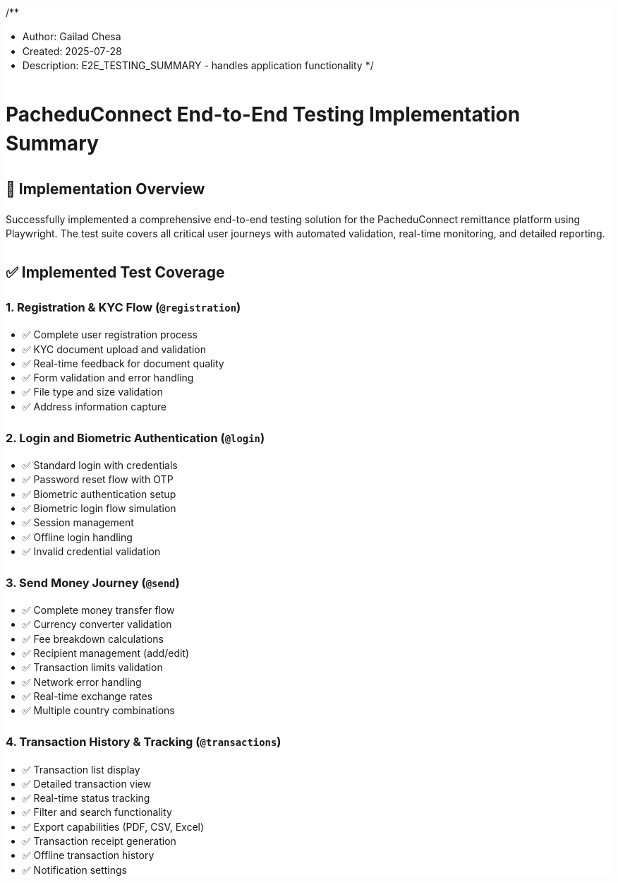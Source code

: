 /**
 * Author: Gailad Chesa
 * Created: 2025-07-28
 * Description: E2E_TESTING_SUMMARY - handles application functionality
 */

# PacheduConnect End-to-End Testing Implementation Summary

## 🎯 **Implementation Overview**

Successfully implemented a comprehensive end-to-end testing solution for the PacheduConnect remittance platform using Playwright. The test suite covers all critical user journeys with automated validation, real-time monitoring, and detailed reporting.

## ✅ **Implemented Test Coverage**

### 1. **Registration & KYC Flow** (`@registration`)
- ✅ Complete user registration process
- ✅ KYC document upload and validation
- ✅ Real-time feedback for document quality
- ✅ Form validation and error handling
- ✅ File type and size validation
- ✅ Address information capture

### 2. **Login and Biometric Authentication** (`@login`)
- ✅ Standard login with credentials
- ✅ Password reset flow with OTP
- ✅ Biometric authentication setup
- ✅ Biometric login flow simulation
- ✅ Session management
- ✅ Offline login handling
- ✅ Invalid credential validation

### 3. **Send Money Journey** (`@send`)
- ✅ Complete money transfer flow
- ✅ Currency converter validation
- ✅ Fee breakdown calculations
- ✅ Recipient management (add/edit)
- ✅ Transaction limits validation
- ✅ Network error handling
- ✅ Real-time exchange rates
- ✅ Multiple country combinations

### 4. **Transaction History & Tracking** (`@transactions`)
- ✅ Transaction list display
- ✅ Detailed transaction view
- ✅ Real-time status tracking
- ✅ Filter and search functionality
- ✅ Export capabilities (PDF, CSV, Excel)
- ✅ Transaction receipt generation
- ✅ Offline transaction history
- ✅ Notification settings
